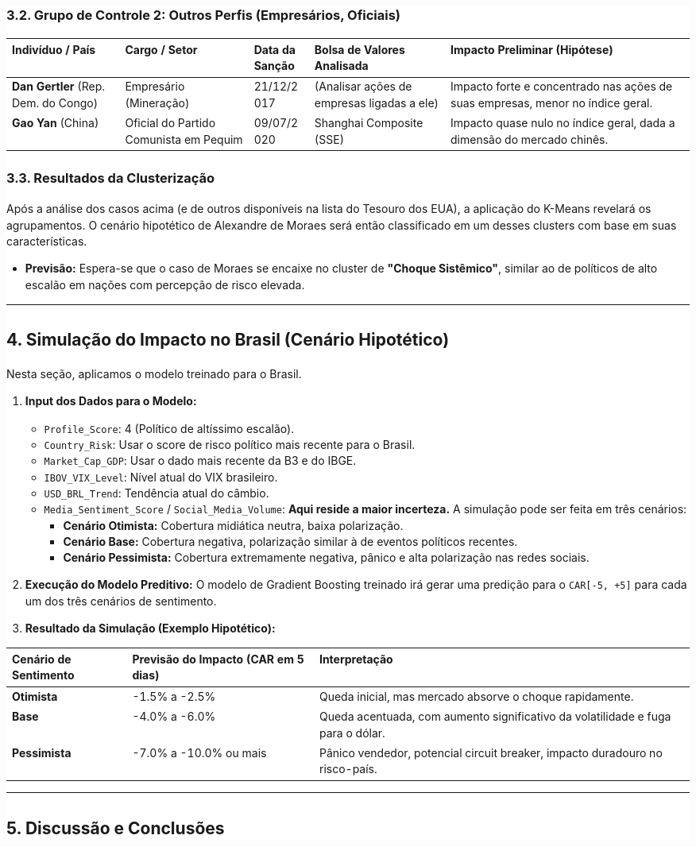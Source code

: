 ### 3.2. Grupo de Controle 2: Outros Perfis (Empresários, Oficiais)

| Indivíduo / País | Cargo / Setor | Data da Sanção | Bolsa de Valores Analisada | Impacto Preliminar (Hipótese) |
| :--- | :--- | :--- | :--- | :--- |
| **Dan Gertler** (Rep. Dem. do Congo) | Empresário (Mineração) | 21/12/2017 | (Analisar ações de empresas ligadas a ele) | Impacto forte e concentrado nas ações de suas empresas, menor no índice geral. |
| **Gao Yan** (China) | Oficial do Partido Comunista em Pequim | 09/07/2020 | Shanghai Composite (SSE) | Impacto quase nulo no índice geral, dada a dimensão do mercado chinês. |

### 3.3. Resultados da Clusterização

Após a análise dos casos acima (e de outros disponíveis na lista do Tesouro dos EUA), a aplicação do K-Means revelará os agrupamentos. O cenário hipotético de Alexandre de Moraes será então classificado em um desses clusters com base em suas características.

  * **Previsão:** Espera-se que o caso de Moraes se encaixe no cluster de **"Choque Sistêmico"**, similar ao de políticos de alto escalão em nações com percepção de risco elevada.

-----

## 4\. Simulação do Impacto no Brasil (Cenário Hipotético)

Nesta seção, aplicamos o modelo treinado para o Brasil.

1.  **Input dos Dados para o Modelo:**

      * `Profile_Score`: 4 (Político de altíssimo escalão).
      * `Country_Risk`: Usar o score de risco político mais recente para o Brasil.
      * `Market_Cap_GDP`: Usar o dado mais recente da B3 e do IBGE.
      * `IBOV_VIX_Level`: Nível atual do VIX brasileiro.
      * `USD_BRL_Trend`: Tendência atual do câmbio.
      * `Media_Sentiment_Score` / `Social_Media_Volume`: **Aqui reside a maior incerteza.** A simulação pode ser feita em três cenários:
          * **Cenário Otimista:** Cobertura midiática neutra, baixa polarização.
          * **Cenário Base:** Cobertura negativa, polarização similar à de eventos políticos recentes.
          * **Cenário Pessimista:** Cobertura extremamente negativa, pânico e alta polarização nas redes sociais.

2.  **Execução do Modelo Preditivo:** O modelo de Gradient Boosting treinado irá gerar uma predição para o `CAR[-5, +5]` para cada um dos três cenários de sentimento.

3.  **Resultado da Simulação (Exemplo Hipotético):**

| Cenário de Sentimento | Previsão do Impacto (CAR em 5 dias) | Interpretação |
| :--- | :--- | :--- |
| **Otimista** | -1.5% a -2.5% | Queda inicial, mas mercado absorve o choque rapidamente. |
| **Base** | -4.0% a -6.0% | Queda acentuada, com aumento significativo da volatilidade e fuga para o dólar. |
| **Pessimista** | -7.0% a -10.0% ou mais | Pânico vendedor, potencial circuit breaker, impacto duradouro no risco-país. |

-----

## 5\. Discussão e Conclusões
